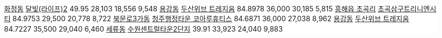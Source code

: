   <tr class="item">
    <td><a href="/실거래가/2021/06/15/41281.html">화정동</a></td>
    <td style="font-weight: bold;"><a href="https://search.naver.com/search.naver?query=화정동 달빛(라이프)2">달빛(라이프)2</a></td>
    <td>49.95</td>
    <td>28,103</td>
    <td>18,556</td>
    <td>9,548</td>
  </tr>

  <tr class="item">
    <td><a href="/실거래가/2021/06/15/47130.html">용강동</a></td>
    <td style="font-weight: bold;"><a href="https://search.naver.com/search.naver?query=용강동 두산위브 트레지움">두산위브 트레지움</a></td>
    <td>84.8978</td>
    <td>36,000</td>
    <td>30,185</td>
    <td>5,815</td>
  </tr>

  <tr class="item">
    <td><a href="/실거래가/2021/06/15/47113.html">흥해읍 초곡리</a></td>
    <td style="font-weight: bold;"><a href="https://search.naver.com/search.naver?query=흥해읍 초곡리 초곡삼구트리니엔시티">초곡삼구트리니엔시티</a></td>
    <td>84.9753</td>
    <td>29,500</td>
    <td>20,778</td>
    <td>8,722</td>
  </tr>

  <tr class="item">
    <td><a href="/실거래가/2021/06/15/43111.html">북문로3가동</a></td>
    <td style="font-weight: bold;"><a href="https://search.naver.com/search.naver?query=북문로3가동 청주행정타운 코아루휴티스">청주행정타운 코아루휴티스</a></td>
    <td>84.6871</td>
    <td>36,000</td>
    <td>27,038</td>
    <td>8,962</td>
  </tr>

  <tr class="item">
    <td><a href="/실거래가/2021/06/15/47130.html">용강동</a></td>
    <td style="font-weight: bold;"><a href="https://search.naver.com/search.naver?query=용강동 두산위브 트레지움">두산위브 트레지움</a></td>
    <td>84.7227</td>
    <td>35,500</td>
    <td>29,040</td>
    <td>6,460</td>
  </tr>

  <tr class="item">
    <td><a href="/실거래가/2021/06/15/41113.html">세류동</a></td>
    <td style="font-weight: bold;"><a href="https://search.naver.com/search.naver?query=세류동 수원센트럴타운2단지">수원센트럴타운2단지</a></td>
    <td>39.91</td>
    <td>33,923</td>
    <td>24,040</td>
    <td>9,883</td>
  </tr>
